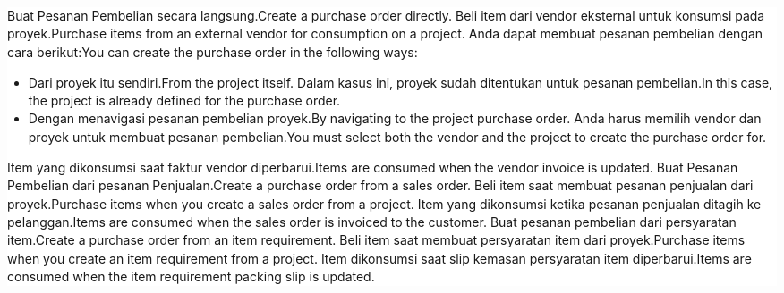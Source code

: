 </thead>
<tbody>
<tr class="odd">
<td><span data-ttu-id="14d0a-256">Buat Pesanan Pembelian secara langsung.</span><span class="sxs-lookup"><span data-stu-id="14d0a-256">Create a purchase order directly.</span></span></td>
<td><span data-ttu-id="14d0a-257">Beli item dari vendor eksternal untuk konsumsi pada proyek.</span><span class="sxs-lookup"><span data-stu-id="14d0a-257">Purchase items from an external vendor for consumption on a project.</span></span> <span data-ttu-id="14d0a-258">Anda dapat membuat pesanan pembelian dengan cara berikut:</span><span class="sxs-lookup"><span data-stu-id="14d0a-258">You can create the purchase order in the following ways:</span></span>
<ul>
<li><span data-ttu-id="14d0a-259">Dari proyek itu sendiri.</span><span class="sxs-lookup"><span data-stu-id="14d0a-259">From the project itself.</span></span> <span data-ttu-id="14d0a-260">Dalam kasus ini, proyek sudah ditentukan untuk pesanan pembelian.</span><span class="sxs-lookup"><span data-stu-id="14d0a-260">In this case, the project is already defined for the purchase order.</span></span></li>
<li><span data-ttu-id="14d0a-261">Dengan menavigasi pesanan pembelian proyek.</span><span class="sxs-lookup"><span data-stu-id="14d0a-261">By navigating to the project purchase order.</span></span> <span data-ttu-id="14d0a-262">Anda harus memilih vendor dan proyek untuk membuat pesanan pembelian.</span><span class="sxs-lookup"><span data-stu-id="14d0a-262">You must select both the vendor and the project to create the purchase order for.</span></span></li>
</ul></td>
<td><span data-ttu-id="14d0a-263">Item yang dikonsumsi saat faktur vendor diperbarui.</span><span class="sxs-lookup"><span data-stu-id="14d0a-263">Items are consumed when the vendor invoice is updated.</span></span></td>
</tr>
<tr class="even">
<td><span data-ttu-id="14d0a-264">Buat Pesanan Pembelian dari pesanan Penjualan.</span><span class="sxs-lookup"><span data-stu-id="14d0a-264">Create a purchase order from a sales order.</span></span></td>
<td><span data-ttu-id="14d0a-265">Beli item saat membuat pesanan penjualan dari proyek.</span><span class="sxs-lookup"><span data-stu-id="14d0a-265">Purchase items when you create a sales order from a project.</span></span></td>
<td><span data-ttu-id="14d0a-266">Item yang dikonsumsi ketika pesanan penjualan ditagih ke pelanggan.</span><span class="sxs-lookup"><span data-stu-id="14d0a-266">Items are consumed when the sales order is invoiced to the customer.</span></span></td>
</tr>
<tr class="odd">
<td><span data-ttu-id="14d0a-267">Buat pesanan pembelian dari persyaratan item.</span><span class="sxs-lookup"><span data-stu-id="14d0a-267">Create a purchase order from an item requirement.</span></span></td>
<td><span data-ttu-id="14d0a-268">Beli item saat membuat persyaratan item dari proyek.</span><span class="sxs-lookup"><span data-stu-id="14d0a-268">Purchase items when you create an item requirement from a project.</span></span></td>
<td><span data-ttu-id="14d0a-269">Item dikonsumsi saat slip kemasan persyaratan item diperbarui.</span><span class="sxs-lookup"><span data-stu-id="14d0a-269">Items are consumed when the item requirement packing slip is updated.</span></span></td>
</tr>
</tbody>
</table>
